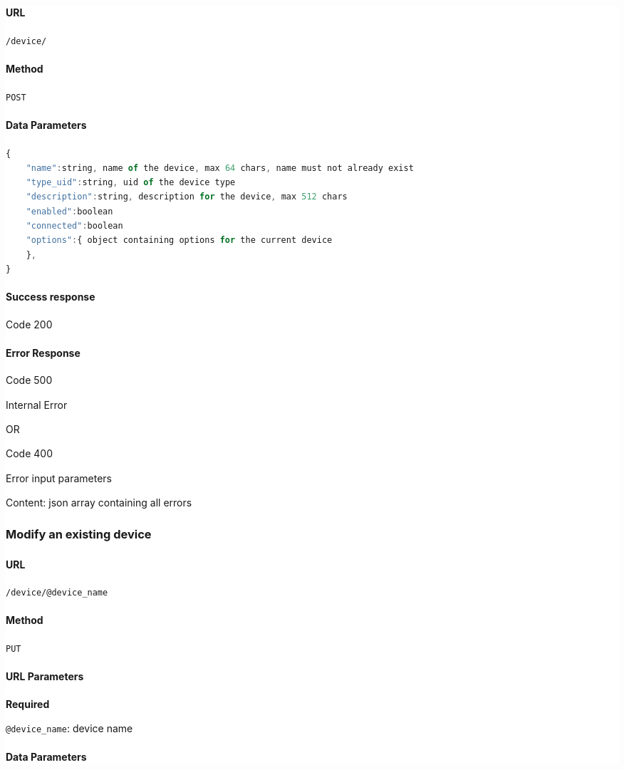 #### URL

`/device/`

#### Method

`POST`

#### Data Parameters

```javascript
{
    "name":string, name of the device, max 64 chars, name must not already exist
    "type_uid":string, uid of the device type
    "description":string, description for the device, max 512 chars
    "enabled":boolean
    "connected":boolean
    "options":{ object containing options for the current device
    },
}
```

#### Success response

Code 200

#### Error Response

Code 500

Internal Error

OR

Code 400

Error input parameters

Content: json array containing all errors

### Modify an existing device

#### URL

`/device/@device_name`

#### Method

`PUT`

#### URL Parameters

**Required**

`@device_name`: device name

#### Data Parameters
